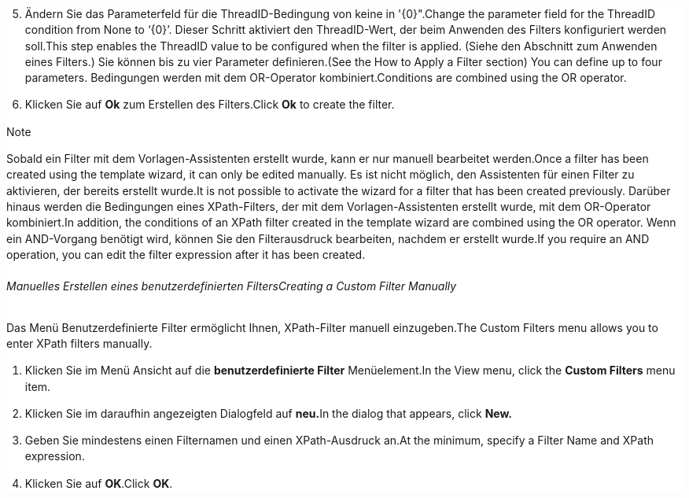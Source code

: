 5. <span data-ttu-id="107a1-354">Ändern Sie das Parameterfeld für die ThreadID-Bedingung von keine in '{0}".</span><span class="sxs-lookup"><span data-stu-id="107a1-354">Change the parameter field for the ThreadID condition from None to ‘{0}’.</span></span> <span data-ttu-id="107a1-355">Dieser Schritt aktiviert den ThreadID-Wert, der beim Anwenden des Filters konfiguriert werden soll.</span><span class="sxs-lookup"><span data-stu-id="107a1-355">This step enables the ThreadID value to be configured when the filter is applied.</span></span> <span data-ttu-id="107a1-356">(Siehe den Abschnitt zum Anwenden eines Filters.) Sie können bis zu vier Parameter definieren.</span><span class="sxs-lookup"><span data-stu-id="107a1-356">(See the How to Apply a Filter section) You can define up to four parameters.</span></span> <span data-ttu-id="107a1-357">Bedingungen werden mit dem OR-Operator kombiniert.</span><span class="sxs-lookup"><span data-stu-id="107a1-357">Conditions are combined using the OR operator.</span></span>  
  
6. <span data-ttu-id="107a1-358">Klicken Sie auf **Ok** zum Erstellen des Filters.</span><span class="sxs-lookup"><span data-stu-id="107a1-358">Click **Ok** to create the filter.</span></span>  
  
> [!NOTE]
>  <span data-ttu-id="107a1-359">Sobald ein Filter mit dem Vorlagen-Assistenten erstellt wurde, kann er nur manuell bearbeitet werden.</span><span class="sxs-lookup"><span data-stu-id="107a1-359">Once a filter has been created using the template wizard, it can only be edited manually.</span></span> <span data-ttu-id="107a1-360">Es ist nicht möglich, den Assistenten für einen Filter zu aktivieren, der bereits erstellt wurde.</span><span class="sxs-lookup"><span data-stu-id="107a1-360">It is not possible to activate the wizard for a filter that has been created previously.</span></span> <span data-ttu-id="107a1-361">Darüber hinaus werden die Bedingungen eines XPath-Filters, der mit dem Vorlagen-Assistenten erstellt wurde, mit dem OR-Operator kombiniert.</span><span class="sxs-lookup"><span data-stu-id="107a1-361">In addition, the conditions of an XPath filter created in the template wizard are combined using the OR operator.</span></span> <span data-ttu-id="107a1-362">Wenn ein AND-Vorgang benötigt wird, können Sie den Filterausdruck bearbeiten, nachdem er erstellt wurde.</span><span class="sxs-lookup"><span data-stu-id="107a1-362">If you require an AND operation, you can edit the filter expression after it has been created.</span></span>  
  
###### <a name="creating-a-custom-filter-manually"></a><span data-ttu-id="107a1-363">Manuelles Erstellen eines benutzerdefinierten Filters</span><span class="sxs-lookup"><span data-stu-id="107a1-363">Creating a Custom Filter Manually</span></span>  
 <span data-ttu-id="107a1-364">Das Menü Benutzerdefinierte Filter ermöglicht Ihnen, XPath-Filter manuell einzugeben.</span><span class="sxs-lookup"><span data-stu-id="107a1-364">The Custom Filters menu allows you to enter XPath filters manually.</span></span>  
  
1. <span data-ttu-id="107a1-365">Klicken Sie im Menü Ansicht auf die **benutzerdefinierte Filter** Menüelement.</span><span class="sxs-lookup"><span data-stu-id="107a1-365">In the View menu, click the **Custom Filters** menu item.</span></span>  
  
2. <span data-ttu-id="107a1-366">Klicken Sie im daraufhin angezeigten Dialogfeld auf **neu.**</span><span class="sxs-lookup"><span data-stu-id="107a1-366">In the dialog that appears, click **New.**</span></span>  
  
3. <span data-ttu-id="107a1-367">Geben Sie mindestens einen Filternamen und einen XPath-Ausdruck an.</span><span class="sxs-lookup"><span data-stu-id="107a1-367">At the minimum, specify a Filter Name and XPath expression.</span></span>  
  
4. <span data-ttu-id="107a1-368">Klicken Sie auf **OK**.</span><span class="sxs-lookup"><span data-stu-id="107a1-368">Click **OK**.</span></span>  
  